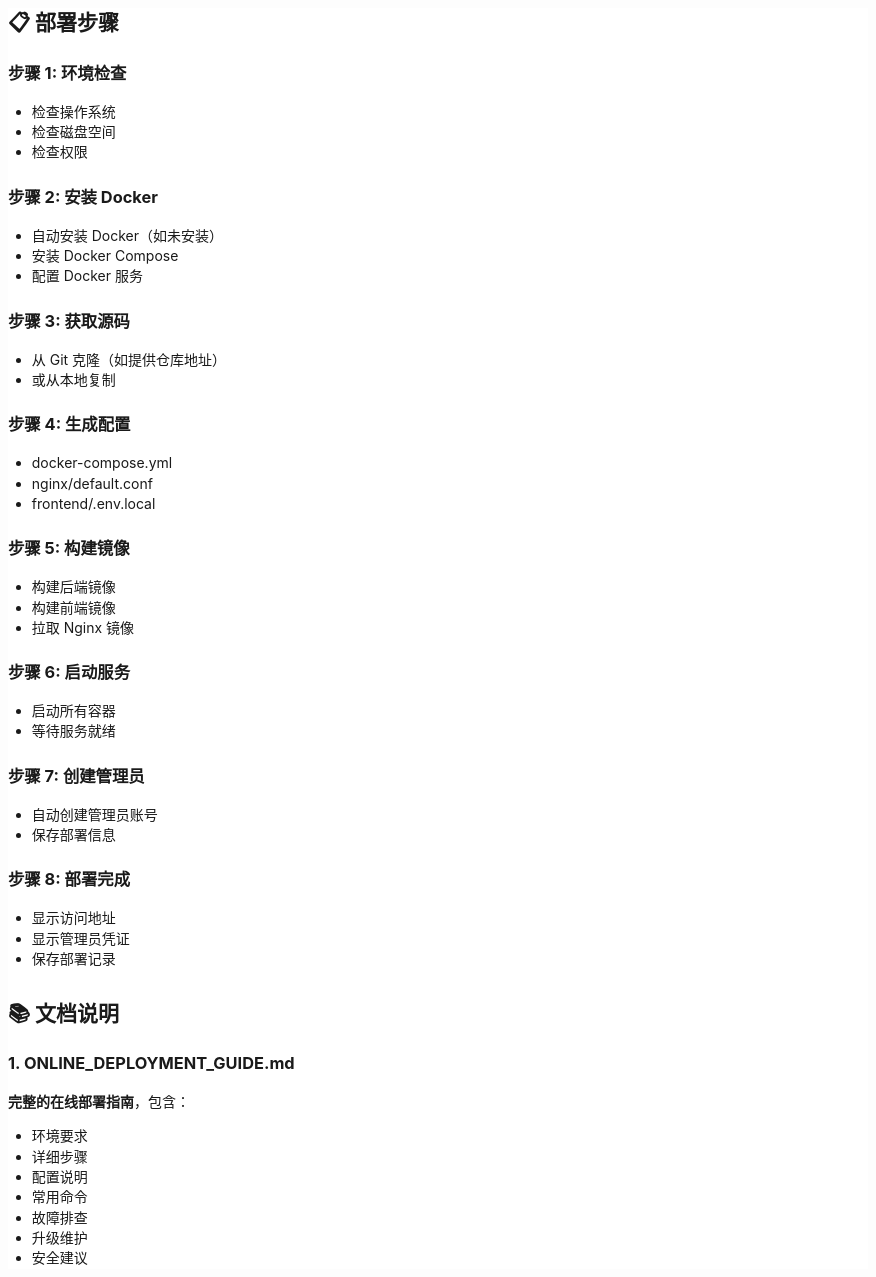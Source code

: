 ## 📋 部署步骤

### 步骤 1: 环境检查
- 检查操作系统
- 检查磁盘空间
- 检查权限

### 步骤 2: 安装 Docker
- 自动安装 Docker（如未安装）
- 安装 Docker Compose
- 配置 Docker 服务

### 步骤 3: 获取源码
- 从 Git 克隆（如提供仓库地址）
- 或从本地复制

### 步骤 4: 生成配置
- docker-compose.yml
- nginx/default.conf
- frontend/.env.local

### 步骤 5: 构建镜像
- 构建后端镜像
- 构建前端镜像
- 拉取 Nginx 镜像

### 步骤 6: 启动服务
- 启动所有容器
- 等待服务就绪

### 步骤 7: 创建管理员
- 自动创建管理员账号
- 保存部署信息

### 步骤 8: 部署完成
- 显示访问地址
- 显示管理员凭证
- 保存部署记录

## 📚 文档说明

### 1. ONLINE_DEPLOYMENT_GUIDE.md
**完整的在线部署指南**，包含：
- 环境要求
- 详细步骤
- 配置说明
- 常用命令
- 故障排查
- 升级维护
- 安全建议
